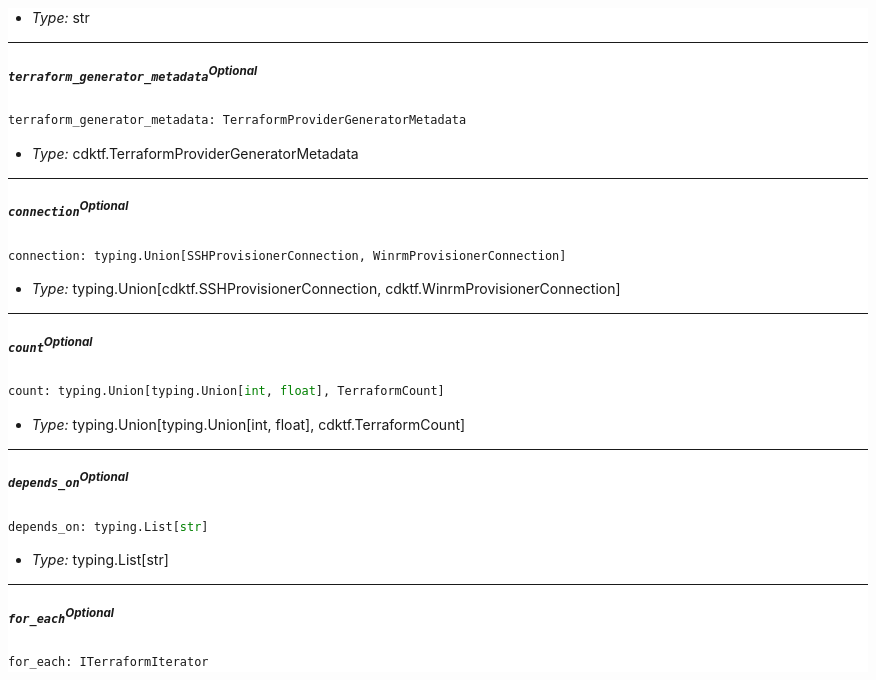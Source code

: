 - *Type:* str

---

##### `terraform_generator_metadata`<sup>Optional</sup> <a name="terraform_generator_metadata" id="rhizo-co-terraform-provider-oci.coreCaptureFilter.CoreCaptureFilter.property.terraformGeneratorMetadata"></a>

```python
terraform_generator_metadata: TerraformProviderGeneratorMetadata
```

- *Type:* cdktf.TerraformProviderGeneratorMetadata

---

##### `connection`<sup>Optional</sup> <a name="connection" id="rhizo-co-terraform-provider-oci.coreCaptureFilter.CoreCaptureFilter.property.connection"></a>

```python
connection: typing.Union[SSHProvisionerConnection, WinrmProvisionerConnection]
```

- *Type:* typing.Union[cdktf.SSHProvisionerConnection, cdktf.WinrmProvisionerConnection]

---

##### `count`<sup>Optional</sup> <a name="count" id="rhizo-co-terraform-provider-oci.coreCaptureFilter.CoreCaptureFilter.property.count"></a>

```python
count: typing.Union[typing.Union[int, float], TerraformCount]
```

- *Type:* typing.Union[typing.Union[int, float], cdktf.TerraformCount]

---

##### `depends_on`<sup>Optional</sup> <a name="depends_on" id="rhizo-co-terraform-provider-oci.coreCaptureFilter.CoreCaptureFilter.property.dependsOn"></a>

```python
depends_on: typing.List[str]
```

- *Type:* typing.List[str]

---

##### `for_each`<sup>Optional</sup> <a name="for_each" id="rhizo-co-terraform-provider-oci.coreCaptureFilter.CoreCaptureFilter.property.forEach"></a>

```python
for_each: ITerraformIterator
```
